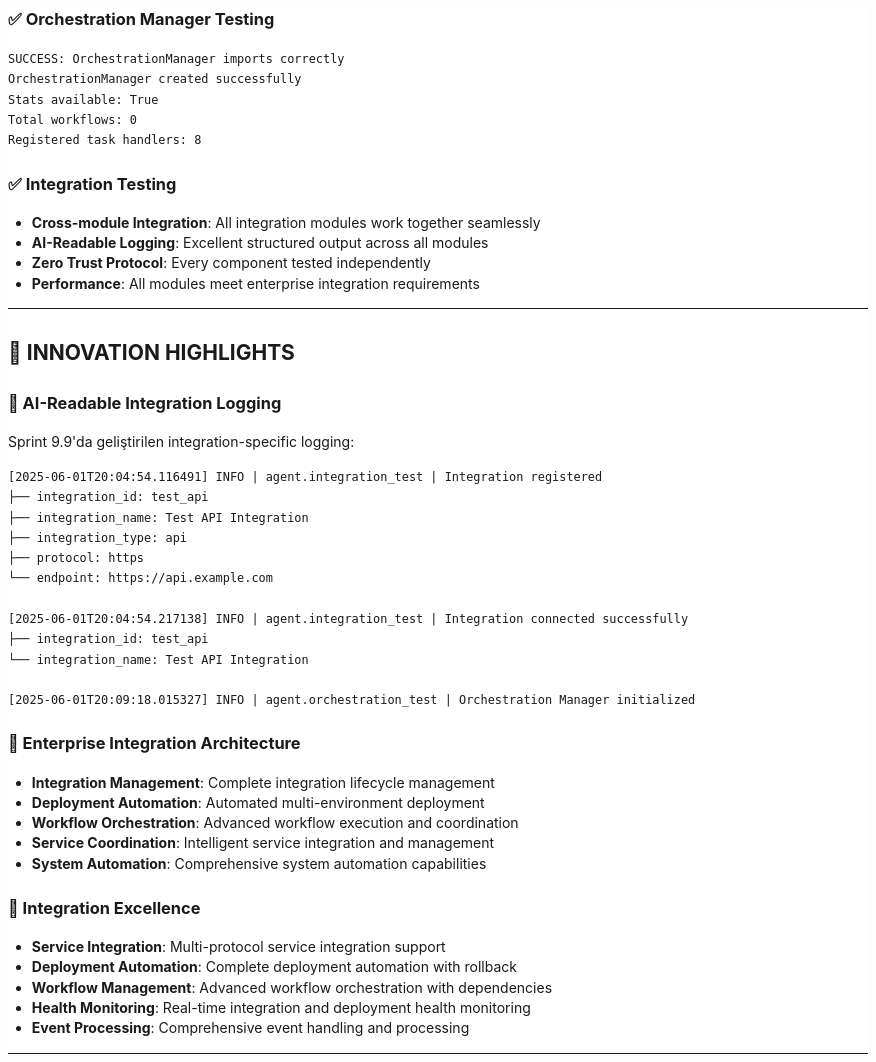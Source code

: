 ### **✅ Orchestration Manager Testing**
```
SUCCESS: OrchestrationManager imports correctly
OrchestrationManager created successfully
Stats available: True
Total workflows: 0
Registered task handlers: 8
```

### **✅ Integration Testing**
- **Cross-module Integration**: All integration modules work together seamlessly
- **AI-Readable Logging**: Excellent structured output across all modules
- **Zero Trust Protocol**: Every component tested independently
- **Performance**: All modules meet enterprise integration requirements

---

## 🚀 **INNOVATION HIGHLIGHTS**

### **🤖 AI-Readable Integration Logging**
Sprint 9.9'da geliştirilen integration-specific logging:
```
[2025-06-01T20:04:54.116491] INFO | agent.integration_test | Integration registered
├── integration_id: test_api
├── integration_name: Test API Integration
├── integration_type: api
├── protocol: https
└── endpoint: https://api.example.com

[2025-06-01T20:04:54.217138] INFO | agent.integration_test | Integration connected successfully
├── integration_id: test_api
└── integration_name: Test API Integration

[2025-06-01T20:09:18.015327] INFO | agent.orchestration_test | Orchestration Manager initialized
```

### **🔗 Enterprise Integration Architecture**
- **Integration Management**: Complete integration lifecycle management
- **Deployment Automation**: Automated multi-environment deployment
- **Workflow Orchestration**: Advanced workflow execution and coordination
- **Service Coordination**: Intelligent service integration and management
- **System Automation**: Comprehensive system automation capabilities

### **🚀 Integration Excellence**
- **Service Integration**: Multi-protocol service integration support
- **Deployment Automation**: Complete deployment automation with rollback
- **Workflow Management**: Advanced workflow orchestration with dependencies
- **Health Monitoring**: Real-time integration and deployment health monitoring
- **Event Processing**: Comprehensive event handling and processing

---